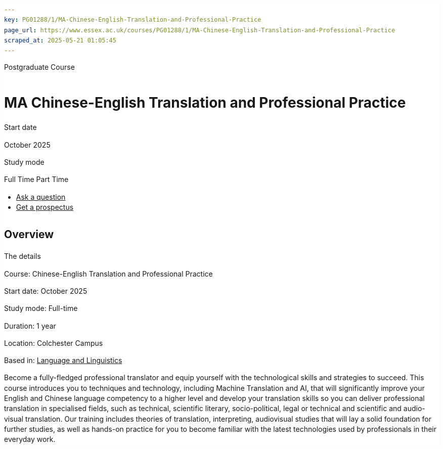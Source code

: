 ```yaml
---
key: PG01288/1/MA-Chinese-English-Translation-and-Professional-Practice
page_url: https://www.essex.ac.uk/courses/PG01288/1/MA-Chinese-English-Translation-and-Professional-Practice
scraped_at: 2025-05-21 01:05:45
---
```


Postgraduate Course

# MA Chinese-English Translation and Professional Practice

Start date

October 2025

Study mode

Full Time
Part Time

* [Ask a question](https://www.essex.ac.uk/forms/course-specific-enquiry?CourseSubgroupId=cf0c0223-32fb-4478-9195-d34ac9e9b659&amp;courseLevelId=%7B735388DB-977F-45D8-A949-0ABD6F71B926%7D&amp;subjectareaid=cce5ecd6-19c8-4c8a-b806-7e427364e2b1)
* [Get a prospectus](https://www.essex.ac.uk/forms/order-a-printed-prospectus)

## Overview

The details

Course: 
Chinese-English Translation and Professional Practice

Start date: 
October 2025

Study mode: 
Full-time

Duration: 
1 year

Location: 
Colchester Campus

Based in: 
[Language and Linguistics](https://www.essex.ac.uk/departments/language-and-linguistics)

Become a fully-fledged professional translator and equip yourself with the technological skills and strategies to succeed. This course introduces you to techniques and technology, including Machine Translation and AI, that will significantly improve your English and Chinese language competency to a higher level and develop your translation skills so you can deliver professional translation in specialised fields, such as technical, scientific literary, socio-political, legal or technical and scientific and audio-visual translation. Our training includes theories of translation, interpreting, audiovisual studies that will lay a solid foundation for further studies, as well as hands-on practice for you to become familiar with the latest technologies used by professionals in their everyday work.
